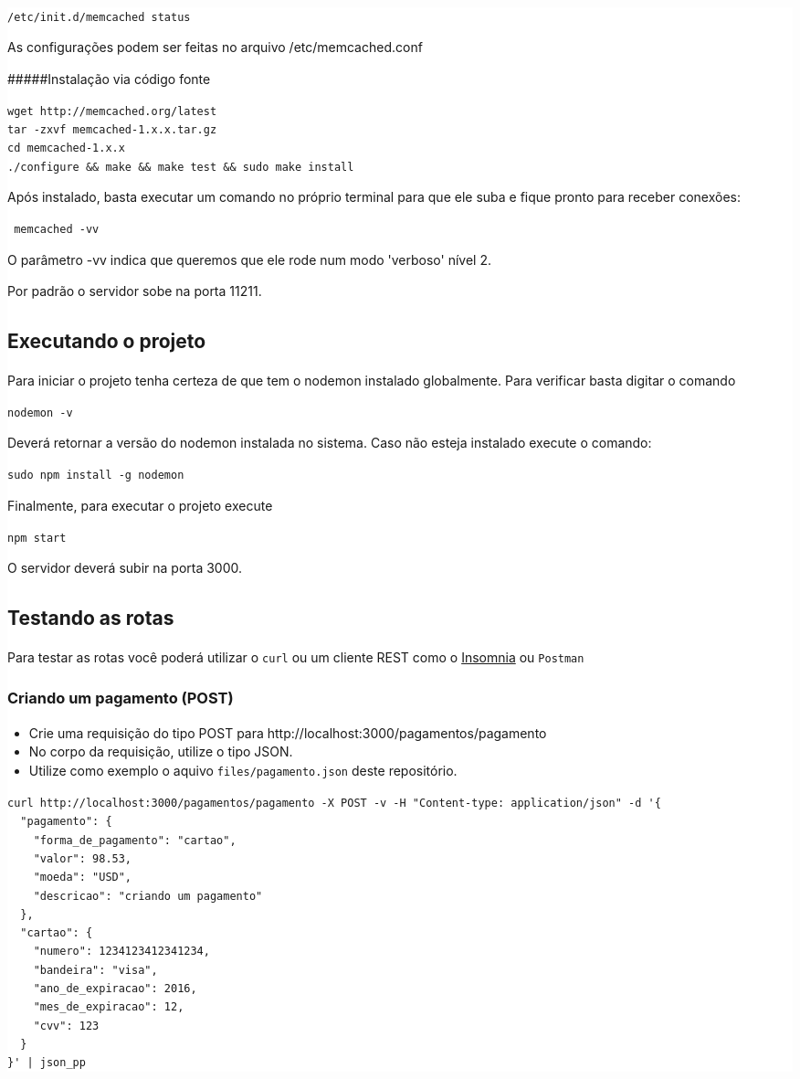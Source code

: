 `/etc/init.d/memcached status`

As configurações podem ser feitas no arquivo /etc/memcached.conf

#####Instalação via código fonte

```
wget http://memcached.org/latest
tar -zxvf memcached-1.x.x.tar.gz
cd memcached-1.x.x
./configure && make && make test && sudo make install
```

Após instalado, basta executar um comando no próprio terminal para que ele suba e fique pronto para receber conexões:

```
 memcached -vv
 ```

 O parâmetro -vv indica que queremos que ele rode num modo 'verboso' nível 2.

 Por padrão o servidor sobe na porta 11211.

## Executando o projeto

Para iniciar o projeto tenha certeza de que tem o nodemon instalado globalmente. Para verificar basta digitar o comando

`nodemon -v`

Deverá retornar a versão do nodemon instalada no sistema. Caso não esteja instalado execute o comando:

`sudo npm install -g nodemon`

Finalmente, para executar o projeto execute

`npm start`

O servidor deverá subir na porta 3000.

## Testando as rotas

Para testar as rotas você poderá utilizar o `curl` ou um cliente REST como o [Insomnia](https://insomnia.rest/download/) ou `Postman`

### Criando um pagamento (POST)

* Crie uma requisição do tipo POST para http://localhost:3000/pagamentos/pagamento 
* No corpo da requisição, utilize o tipo JSON. 
* Utilize como exemplo o aquivo `files/pagamento.json` deste repositório.

```
curl http://localhost:3000/pagamentos/pagamento -X POST -v -H "Content-type: application/json" -d '{
  "pagamento": {
    "forma_de_pagamento": "cartao",
    "valor": 98.53,
    "moeda": "USD",
    "descricao": "criando um pagamento"
  },
  "cartao": {
    "numero": 1234123412341234,
    "bandeira": "visa",
    "ano_de_expiracao": 2016,
    "mes_de_expiracao": 12,
    "cvv": 123
  }
}' | json_pp
```